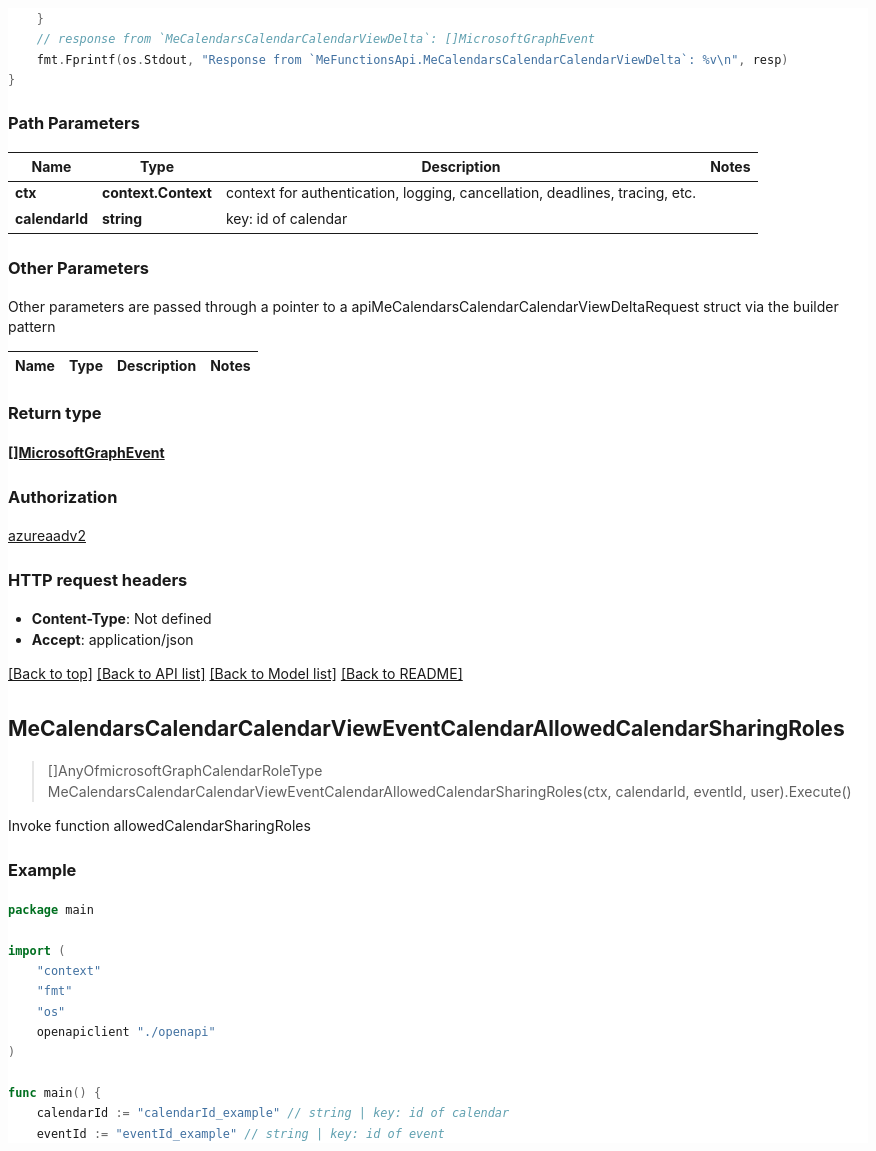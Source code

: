```go
    }
    // response from `MeCalendarsCalendarCalendarViewDelta`: []MicrosoftGraphEvent
    fmt.Fprintf(os.Stdout, "Response from `MeFunctionsApi.MeCalendarsCalendarCalendarViewDelta`: %v\n", resp)
}
```

### Path Parameters


Name | Type | Description  | Notes
------------- | ------------- | ------------- | -------------
**ctx** | **context.Context** | context for authentication, logging, cancellation, deadlines, tracing, etc.
**calendarId** | **string** | key: id of calendar | 

### Other Parameters

Other parameters are passed through a pointer to a apiMeCalendarsCalendarCalendarViewDeltaRequest struct via the builder pattern


Name | Type | Description  | Notes
------------- | ------------- | ------------- | -------------


### Return type

[**[]MicrosoftGraphEvent**](MicrosoftGraphEvent.md)

### Authorization

[azureaadv2](../README.md#azureaadv2)

### HTTP request headers

- **Content-Type**: Not defined
- **Accept**: application/json

[[Back to top]](#) [[Back to API list]](../README.md#documentation-for-api-endpoints)
[[Back to Model list]](../README.md#documentation-for-models)
[[Back to README]](../README.md)


## MeCalendarsCalendarCalendarViewEventCalendarAllowedCalendarSharingRoles

> []AnyOfmicrosoftGraphCalendarRoleType MeCalendarsCalendarCalendarViewEventCalendarAllowedCalendarSharingRoles(ctx, calendarId, eventId, user).Execute()

Invoke function allowedCalendarSharingRoles

### Example

```go
package main

import (
    "context"
    "fmt"
    "os"
    openapiclient "./openapi"
)

func main() {
    calendarId := "calendarId_example" // string | key: id of calendar
    eventId := "eventId_example" // string | key: id of event
```